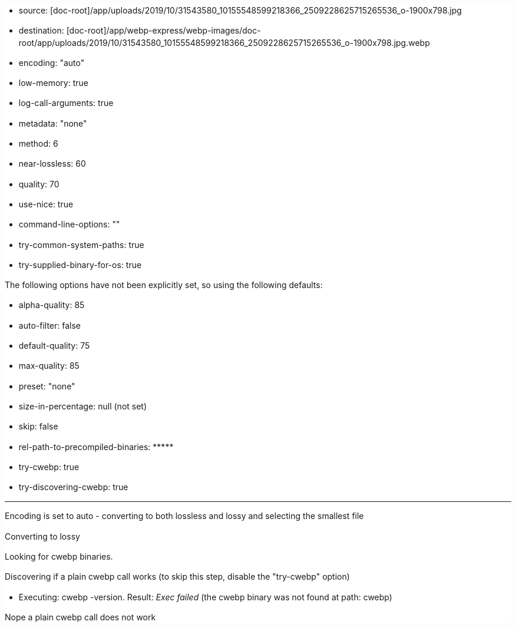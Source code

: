 - source: [doc-root]/app/uploads/2019/10/31543580_10155548599218366_2509228625715265536_o-1900x798.jpg

- destination: [doc-root]/app/webp-express/webp-images/doc-root/app/uploads/2019/10/31543580_10155548599218366_2509228625715265536_o-1900x798.jpg.webp

- encoding: "auto"

- low-memory: true

- log-call-arguments: true

- metadata: "none"

- method: 6

- near-lossless: 60

- quality: 70

- use-nice: true

- command-line-options: ""

- try-common-system-paths: true

- try-supplied-binary-for-os: true


The following options have not been explicitly set, so using the following defaults:

- alpha-quality: 85

- auto-filter: false

- default-quality: 75

- max-quality: 85

- preset: "none"

- size-in-percentage: null (not set)

- skip: false

- rel-path-to-precompiled-binaries: *****

- try-cwebp: true

- try-discovering-cwebp: true

------------


Encoding is set to auto - converting to both lossless and lossy and selecting the smallest file


Converting to lossy

Looking for cwebp binaries.

Discovering if a plain cwebp call works (to skip this step, disable the "try-cwebp" option)

- Executing: cwebp -version. Result: *Exec failed* (the cwebp binary was not found at path: cwebp)

Nope a plain cwebp call does not work
